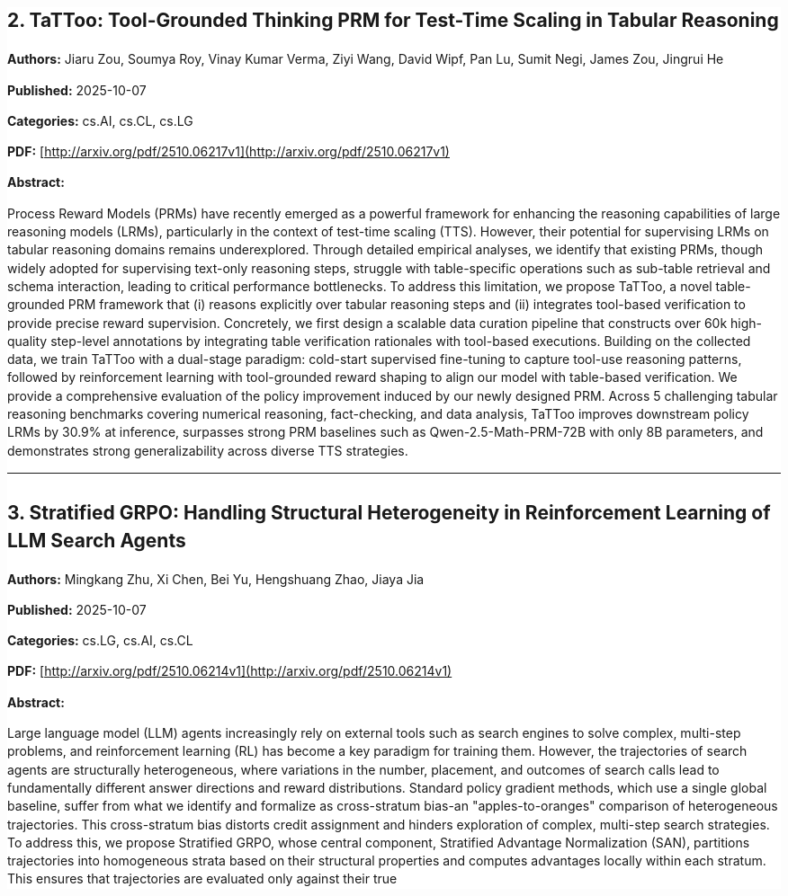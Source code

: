 ## 2. TaTToo: Tool-Grounded Thinking PRM for Test-Time Scaling in Tabular Reasoning

**Authors:** Jiaru Zou, Soumya Roy, Vinay Kumar Verma, Ziyi Wang, David Wipf, Pan Lu, Sumit Negi, James Zou, Jingrui He

**Published:** 2025-10-07

**Categories:** cs.AI, cs.CL, cs.LG

**PDF:** [http://arxiv.org/pdf/2510.06217v1](http://arxiv.org/pdf/2510.06217v1)

**Abstract:**

Process Reward Models (PRMs) have recently emerged as a powerful framework
for enhancing the reasoning capabilities of large reasoning models (LRMs),
particularly in the context of test-time scaling (TTS). However, their
potential for supervising LRMs on tabular reasoning domains remains
underexplored. Through detailed empirical analyses, we identify that existing
PRMs, though widely adopted for supervising text-only reasoning steps, struggle
with table-specific operations such as sub-table retrieval and schema
interaction, leading to critical performance bottlenecks. To address this
limitation, we propose TaTToo, a novel table-grounded PRM framework that (i)
reasons explicitly over tabular reasoning steps and (ii) integrates tool-based
verification to provide precise reward supervision. Concretely, we first design
a scalable data curation pipeline that constructs over 60k high-quality
step-level annotations by integrating table verification rationales with
tool-based executions. Building on the collected data, we train TaTToo with a
dual-stage paradigm: cold-start supervised fine-tuning to capture tool-use
reasoning patterns, followed by reinforcement learning with tool-grounded
reward shaping to align our model with table-based verification. We provide a
comprehensive evaluation of the policy improvement induced by our newly
designed PRM. Across 5 challenging tabular reasoning benchmarks covering
numerical reasoning, fact-checking, and data analysis, TaTToo improves
downstream policy LRMs by 30.9% at inference, surpasses strong PRM baselines
such as Qwen-2.5-Math-PRM-72B with only 8B parameters, and demonstrates strong
generalizability across diverse TTS strategies.

---

## 3. Stratified GRPO: Handling Structural Heterogeneity in Reinforcement Learning of LLM Search Agents

**Authors:** Mingkang Zhu, Xi Chen, Bei Yu, Hengshuang Zhao, Jiaya Jia

**Published:** 2025-10-07

**Categories:** cs.LG, cs.AI, cs.CL

**PDF:** [http://arxiv.org/pdf/2510.06214v1](http://arxiv.org/pdf/2510.06214v1)

**Abstract:**

Large language model (LLM) agents increasingly rely on external tools such as
search engines to solve complex, multi-step problems, and reinforcement
learning (RL) has become a key paradigm for training them. However, the
trajectories of search agents are structurally heterogeneous, where variations
in the number, placement, and outcomes of search calls lead to fundamentally
different answer directions and reward distributions. Standard policy gradient
methods, which use a single global baseline, suffer from what we identify and
formalize as cross-stratum bias-an "apples-to-oranges" comparison of
heterogeneous trajectories. This cross-stratum bias distorts credit assignment
and hinders exploration of complex, multi-step search strategies. To address
this, we propose Stratified GRPO, whose central component, Stratified Advantage
Normalization (SAN), partitions trajectories into homogeneous strata based on
their structural properties and computes advantages locally within each
stratum. This ensures that trajectories are evaluated only against their true